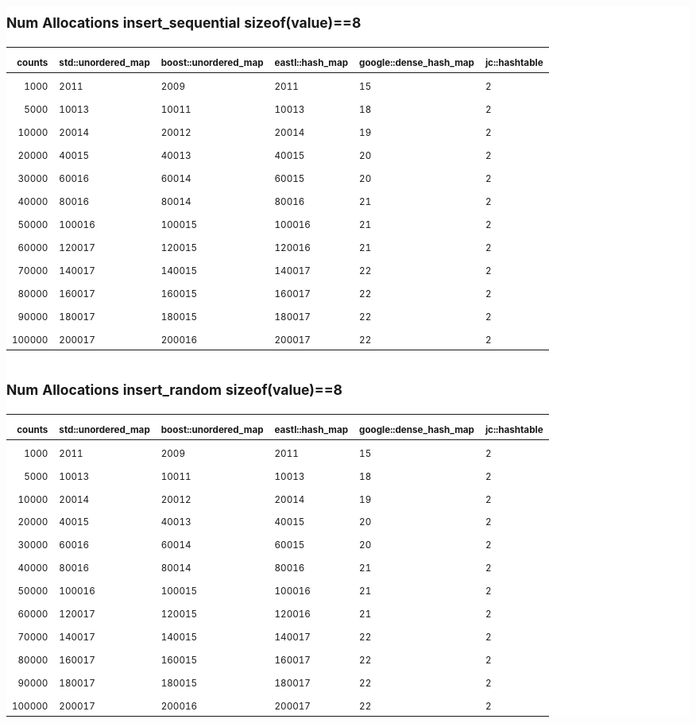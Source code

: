 
## <sub>Num</sub> <sub>Allocations</sub> <sub>insert_sequential</sub> <sub>sizeof(value)==8</sub>

| <sub>counts</sub> | <sub>std::unordered_map</sub> | <sub>boost::unordered_map</sub> | <sub>eastl::hash_map</sub> | <sub>google::dense_hash_map</sub> | <sub>jc::hashtable</sub> |
|-------:|--------------------|----------------------|-----------------|------------------------|---------------|
| <sub>1000</sub> | <sub>2011</sub> | <sub>2009</sub> | <sub>2011</sub> | <sub>15</sub> | <sub>2</sub> |
| <sub>5000</sub> | <sub>10013</sub> | <sub>10011</sub> | <sub>10013</sub> | <sub>18</sub> | <sub>2</sub> |
| <sub>10000</sub> | <sub>20014</sub> | <sub>20012</sub> | <sub>20014</sub> | <sub>19</sub> | <sub>2</sub> |
| <sub>20000</sub> | <sub>40015</sub> | <sub>40013</sub> | <sub>40015</sub> | <sub>20</sub> | <sub>2</sub> |
| <sub>30000</sub> | <sub>60016</sub> | <sub>60014</sub> | <sub>60015</sub> | <sub>20</sub> | <sub>2</sub> |
| <sub>40000</sub> | <sub>80016</sub> | <sub>80014</sub> | <sub>80016</sub> | <sub>21</sub> | <sub>2</sub> |
| <sub>50000</sub> | <sub>100016</sub> | <sub>100015</sub> | <sub>100016</sub> | <sub>21</sub> | <sub>2</sub> |
| <sub>60000</sub> | <sub>120017</sub> | <sub>120015</sub> | <sub>120016</sub> | <sub>21</sub> | <sub>2</sub> |
| <sub>70000</sub> | <sub>140017</sub> | <sub>140015</sub> | <sub>140017</sub> | <sub>22</sub> | <sub>2</sub> |
| <sub>80000</sub> | <sub>160017</sub> | <sub>160015</sub> | <sub>160017</sub> | <sub>22</sub> | <sub>2</sub> |
| <sub>90000</sub> | <sub>180017</sub> | <sub>180015</sub> | <sub>180017</sub> | <sub>22</sub> | <sub>2</sub> |
| <sub>100000</sub> | <sub>200017</sub> | <sub>200016</sub> | <sub>200017</sub> | <sub>22</sub> | <sub>2</sub> |


## <sub>Num</sub> <sub>Allocations</sub> <sub>insert_random</sub> <sub>sizeof(value)==8</sub>

| <sub>counts</sub> | <sub>std::unordered_map</sub> | <sub>boost::unordered_map</sub> | <sub>eastl::hash_map</sub> | <sub>google::dense_hash_map</sub> | <sub>jc::hashtable</sub> |
|-------:|--------------------|----------------------|-----------------|------------------------|---------------|
| <sub>1000</sub> | <sub>2011</sub> | <sub>2009</sub> | <sub>2011</sub> | <sub>15</sub> | <sub>2</sub> |
| <sub>5000</sub> | <sub>10013</sub> | <sub>10011</sub> | <sub>10013</sub> | <sub>18</sub> | <sub>2</sub> |
| <sub>10000</sub> | <sub>20014</sub> | <sub>20012</sub> | <sub>20014</sub> | <sub>19</sub> | <sub>2</sub> |
| <sub>20000</sub> | <sub>40015</sub> | <sub>40013</sub> | <sub>40015</sub> | <sub>20</sub> | <sub>2</sub> |
| <sub>30000</sub> | <sub>60016</sub> | <sub>60014</sub> | <sub>60015</sub> | <sub>20</sub> | <sub>2</sub> |
| <sub>40000</sub> | <sub>80016</sub> | <sub>80014</sub> | <sub>80016</sub> | <sub>21</sub> | <sub>2</sub> |
| <sub>50000</sub> | <sub>100016</sub> | <sub>100015</sub> | <sub>100016</sub> | <sub>21</sub> | <sub>2</sub> |
| <sub>60000</sub> | <sub>120017</sub> | <sub>120015</sub> | <sub>120016</sub> | <sub>21</sub> | <sub>2</sub> |
| <sub>70000</sub> | <sub>140017</sub> | <sub>140015</sub> | <sub>140017</sub> | <sub>22</sub> | <sub>2</sub> |
| <sub>80000</sub> | <sub>160017</sub> | <sub>160015</sub> | <sub>160017</sub> | <sub>22</sub> | <sub>2</sub> |
| <sub>90000</sub> | <sub>180017</sub> | <sub>180015</sub> | <sub>180017</sub> | <sub>22</sub> | <sub>2</sub> |
| <sub>100000</sub> | <sub>200017</sub> | <sub>200016</sub> | <sub>200017</sub> | <sub>22</sub> | <sub>2</sub> |
